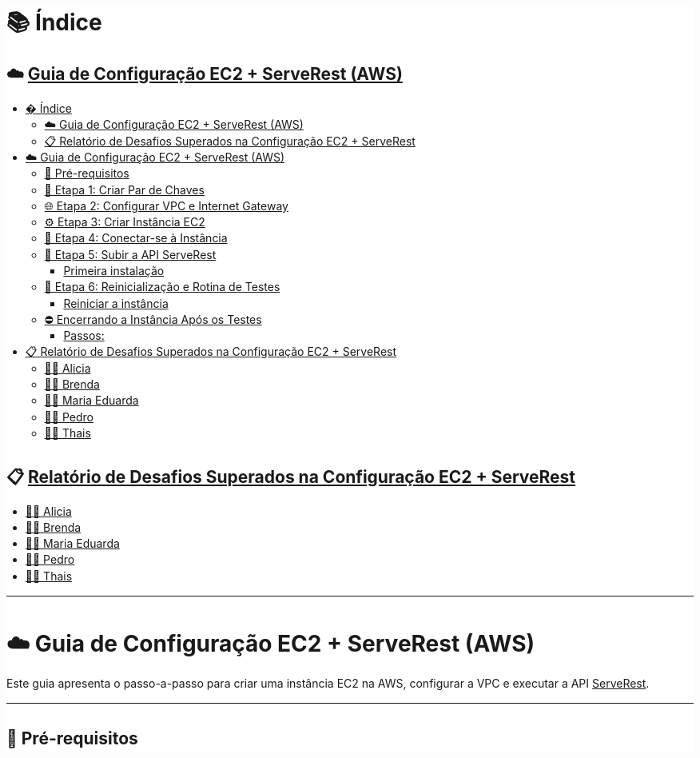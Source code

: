# 📚 Índice

## ☁️ [Guia de Configuração EC2 + ServeRest (AWS)](#%EF%B8%8F-guia-de-configura%C3%A7%C3%A3o-ec2--serverest-aws)

- [� Índice](#-índice)
  - [☁️ Guia de Configuração EC2 + ServeRest (AWS)](#️-guia-de-configuração-ec2--serverest-aws)
  - [📋 Relatório de Desafios Superados na Configuração EC2 + ServeRest](#-relatório-de-desafios-superados-na-configuração-ec2--serverest)
- [☁️ Guia de Configuração EC2 + ServeRest (AWS)](#️-guia-de-configuração-ec2--serverest-aws-1)
  - [📌 Pré-requisitos](#-pré-requisitos)
  - [🔐 Etapa 1: Criar Par de Chaves](#-etapa-1-criar-par-de-chaves)
  - [🌐 Etapa 2: Configurar VPC e Internet Gateway](#-etapa-2-configurar-vpc-e-internet-gateway)
  - [⚙️ Etapa 3: Criar Instância EC2](#️-etapa-3-criar-instância-ec2)
  - [🔗 Etapa 4: Conectar-se à Instância](#-etapa-4-conectar-se-à-instância)
  - [🚀 Etapa 5: Subir a API ServeRest](#-etapa-5-subir-a-api-serverest)
    - [Primeira instalação](#primeira-instalação)
  - [🔁 Etapa 6: Reinicialização e Rotina de Testes](#-etapa-6-reinicialização-e-rotina-de-testes)
    - [Reiniciar a instância](#reiniciar-a-instância)
  - [⛔ Encerrando a Instância Após os Testes](#-encerrando-a-instância-após-os-testes)
    - [Passos:](#passos)
- [📋 Relatório de Desafios Superados na Configuração EC2 + ServeRest](#-relatório-de-desafios-superados-na-configuração-ec2--serverest-1)
  - [👩‍💻 Alicia](#-alicia)
  - [👩‍💻 Brenda](#-brenda)
  - [👩‍💻 Maria Eduarda](#-maria-eduarda)
  - [👨‍💻 Pedro](#-pedro)
  - [👩‍💻 Thais](#-thais)

## 📋 [Relatório de Desafios Superados na Configuração EC2 + ServeRest](#-relatório-de-desafios-superados-na-configuração-ec2--serverest)

- [👩‍💻 Alicia](#-alicia)
- [👩‍💻 Brenda](#-brenda)
- [👩‍💻 Maria Eduarda](#-maria-eduarda)
- [👨‍💻 Pedro](#-pedro)
- [👩‍💻 Thais](#-thais)

---

# ☁️ Guia de Configuração EC2 + ServeRest (AWS)

Este guia apresenta o passo-a-passo para criar uma instância EC2 na AWS, configurar a VPC e executar a API [ServeRest](https://serverest.dev/).

---

## 📌 Pré-requisitos
